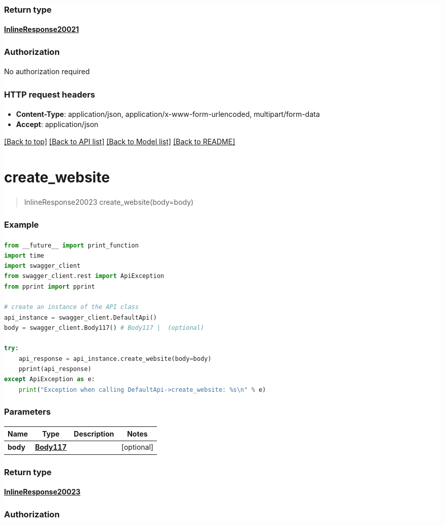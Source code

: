 ### Return type

[**InlineResponse20021**](InlineResponse20021.md)

### Authorization

No authorization required

### HTTP request headers

 - **Content-Type**: application/json, application/x-www-form-urlencoded, multipart/form-data
 - **Accept**: application/json

[[Back to top]](#) [[Back to API list]](../README.md#documentation-for-api-endpoints) [[Back to Model list]](../README.md#documentation-for-models) [[Back to README]](../README.md)

# **create_website**
> InlineResponse20023 create_website(body=body)



### Example
```python
from __future__ import print_function
import time
import swagger_client
from swagger_client.rest import ApiException
from pprint import pprint

# create an instance of the API class
api_instance = swagger_client.DefaultApi()
body = swagger_client.Body117() # Body117 |  (optional)

try:
    api_response = api_instance.create_website(body=body)
    pprint(api_response)
except ApiException as e:
    print("Exception when calling DefaultApi->create_website: %s\n" % e)
```

### Parameters

Name | Type | Description  | Notes
------------- | ------------- | ------------- | -------------
 **body** | [**Body117**](Body117.md)|  | [optional] 

### Return type

[**InlineResponse20023**](InlineResponse20023.md)

### Authorization
